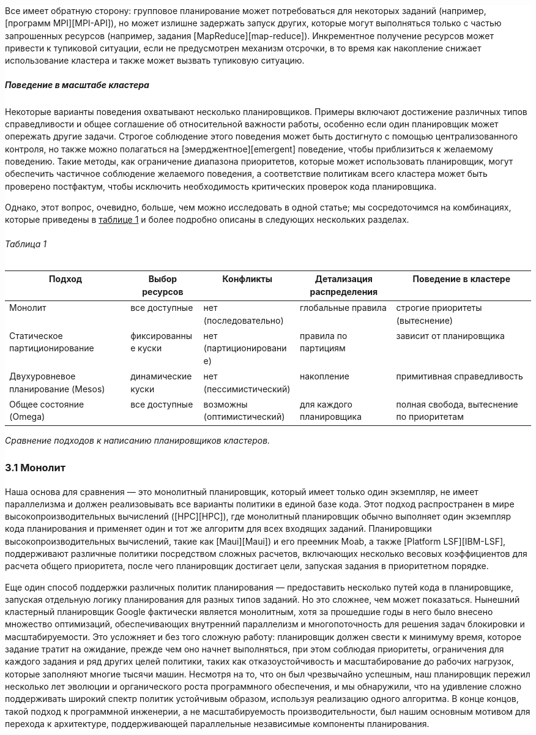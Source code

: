 Все имеет обратную сторону: групповое планирование может потребоваться для некоторых заданий (например, [программ MPI][MPI-API]), но может излишне задержать запуск других, которые могут выполняться только с частью запрошенных ресурсов (например, задания [MapReduce][map-reduce]). Инкрементное получение ресурсов может привести к тупиковой ситуации, если не предусмотрен механизм отсрочки, в то время как накопление снижает использование кластера и также может вызвать тупиковую ситуацию.

##### Поведение в масштабе кластера
Некоторые варианты поведения охватывают несколько планировщиков. Примеры включают достижение различных типов справедливости и общее соглашение об относительной важности работы, особенно если один планировщик может опережать другие задачи. Строгое соблюдение этого поведения может быть достигнуто с помощью централизованного контроля, но также можно полагаться на [эмерджентное][emergent] поведение, чтобы приблизиться к желаемому поведению. Такие методы, как ограничение диапазона приоритетов, которые может использовать планировщик, могут обеспечить частичное соблюдение желаемого поведения, а соответствие политикам всего кластера может быть проверено постфактум, чтобы исключить необходимость критических проверок кода планировщика.

Однако, этот вопрос, очевидно, больше, чем можно исследовать в одной статье; мы сосредоточимся на комбинациях, которые приведены в [таблице 1](#таблица-1) и более подробно описаны в следующих нескольких разделах.

###### Таблица 1 
| Подход | Выбор ресурсов | Конфликты | Детализация распределения | Поведение в кластере |
| ------ | -------------- | --------- | ------------------------- | -------------------- |
| Монолит | все доступные | нет (последовательно) | глобальные правила | строгие приоритеты (вытеснение) |
| Статическое партиционирование | фиксированные куски | нет (партиционирование) | правила по партициям | зависит от планировщика |
| Двухуровневое планирование (Mesos) | динамические куски | нет (пессимистический) | накопление | примитивная справедливость |
| Общее состояние (Omega) | все доступные | возможны (оптимистический) | для каждого планировщика | полная свобода, вытеснение по приоритетам |
*Сравнение подходов к написанию планировщиков кластеров.*

### 3.1 Монолит
Наша основа для сравнения — это монолитный планировщик, который имеет только один экземпляр, не имеет параллелизма и должен реализовывать все варианты политики в единой базе кода. Этот подход распространен в мире высокопроизводительных вычислений ([HPC][HPC]), где монолитный планировщик обычно выполняет один экземпляр кода планирования и применяет один и тот же алгоритм для всех входящих заданий. Планировщики высокопроизводительных вычислений, такие как [Maui][Maui]) и его преемник Moab, а также [Platform LSF][IBM-LSF], поддерживают различные политики посредством сложных расчетов, включающих несколько весовых коэффициентов для расчета общего приоритета, после чего планировщик достигает цели, запуская задания в приоритетном порядке.

Еще один способ поддержки различных политик планирования — предоставить несколько путей кода в планировщике, запуская отдельную логику планирования для разных типов заданий. Но это сложнее, чем может показаться. Нынешний кластерный планировщик Google фактически является монолитным, хотя за прошедшие годы в него было внесено множество оптимизаций, обеспечивающих внутренний параллелизм и многопоточность для решения задач блокировки и масштабируемости. Это усложняет и без того сложную работу: планировщик должен свести к минимуму время, которое задание тратит на ожидание, прежде чем оно начнет выполняться, при этом соблюдая приоритеты, ограничения для каждого задания и ряд других целей политики, таких как отказоустойчивость и масштабирование до рабочих нагрузок, которые заполняют многие тысячи машин. Несмотря на то, что он был чрезвычайно успешным, наш планировщик пережил несколько лет эволюции и органического роста программного обеспечения, и мы обнаружили, что на удивление сложно поддерживать широкий спектр политик устойчивым образом, используя реализацию одного алгоритма. В конце концов, такой подход к программной инженерии, а не масштабируемость производительности, был нашим основным мотивом для перехода к архитектуре, поддерживающей параллельные независимые компоненты планирования.


[^1]: В [трассировке рабочей нагрузки][trace] планировщика C, это приоритеты с 0–8.
[^2]: Мы описываем самую последнюю версию Mesos, выпущенную на момент выполнения этой работы: `0.9.0` — от 8 мая 2012 года.
[^3]: «Простой распределитель» Mesos предлагает фреймворку планировщика все доступные ресурсы каждый раз, когда он делает предложение, и не ограничивает количество ресурсов, которые может принять фреймворк. Это негативно влияет на Mesos, так как время принятия решения о структуре увеличивается; см. §[4.2](#42-двухуровневый-планировщик-mesos).
[^4]: Ячейка — это единица управления частью физического кластера; кластер может поддерживать более одной ячейки. Ячейки не пересекаются.
[^5]: Cluster scheduler simulator: на [code.google.com][sources-google] или на [github.com][sources-git]
[^6]: В том смысле, что они являются приближениями, наименее благоприятными для архитектуры Omega.
[^7]: Эта альтернатива поддерживается текущим планировщиком Google, но используется редко, т.к. предпочтительнее произвести планирование и дождаться сбоя, который в любом случае прервет работу задания.
[big-table]: https://research.google/pubs/pub27898/
[DRF]: https://cs.stanford.edu/~matei/papers/2011/nsdi_drf.pdf
[dryad]: https://www.microsoft.com/en-us/research/project/dryad/
[emergent]: https://en.wikipedia.org/wiki/Emergence
[gang-schedule]: https://en.wikipedia.org/wiki/Gang_scheduling
[h-o-d]: https://svn.apache.org/repos/asf/hadoop/common/tags/release-0.17.1/docs/hod.html 
[HOL-block]: https://en.wikipedia.org/wiki/Head-of-line_blocking
[HPC]: https://en.wikipedia.org/wiki/Computer_cluster
[IBM-LSF]: https://en.wikipedia.org/wiki/IBM_Spectrum_LSF
[MAD]: https://en.wikipedia.org/wiki/Median_absolute_deviation
[map-reduce]: https://research.google/pubs/pub62/
[Maui]: https://en.wikipedia.org/wiki/Maui_Cluster_Scheduler
[Mesos]: https://mesos.apache.org/
[MPI-API]: https://www.mpi-forum.org/docs/
[percolator]: https://research.google/pubs/pub36726/
[Pregel]: https://research.google/pubs/pub37252/
[SLO]: https://en.wikipedia.org/wiki/Service-level_objective
[sources-google]: https://code.google.com/p/cluster-scheduler-simulator/
[sources-git]: https://github.com/google/cluster-scheduler-simulator/
[trace]: http://goo.gl/9B7PA/
[trace-analysis]: https://www.pdl.cmu.edu/PDL-FTP/CloudComputing/googletrace-socc2012.pdf
[yarn]: https://blog.cloudera.com/yarn-capacity-scheduler/